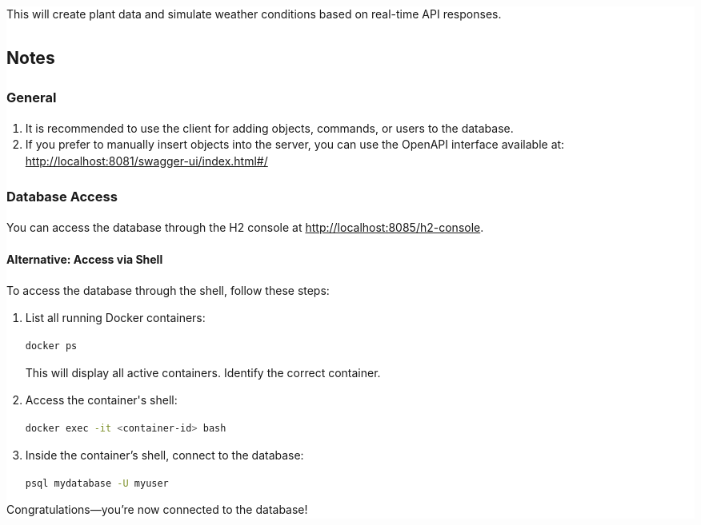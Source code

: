 
This will create plant data and simulate weather conditions based on real-time API responses.


## Notes

### General

1.  It is recommended to use the client for adding objects, commands, or users to the database.
2.  If you prefer to manually insert objects into the server, you can use the OpenAPI interface available at: [http://localhost:8081/swagger-ui/index.html#/](http://localhost:8081/swagger-ui/index.html#/)


### Database Access

You can access the database through the H2 console at [http://localhost:8085/h2-console](http://localhost:8085/h2-console).

#### Alternative: Access via Shell

To access the database through the shell, follow these steps:

1.  List all running Docker containers:
    
    ```bash
    docker ps
    
    ```
    
    This will display all active containers. Identify the correct container.
    
2.  Access the container's shell:
    
    ```bash
    docker exec -it <container-id> bash
    
    ```
    
3.  Inside the container’s shell, connect to the database:
    
    ```bash
    psql mydatabase -U myuser
    
    ```
    

Congratulations—you’re now connected to the database!
